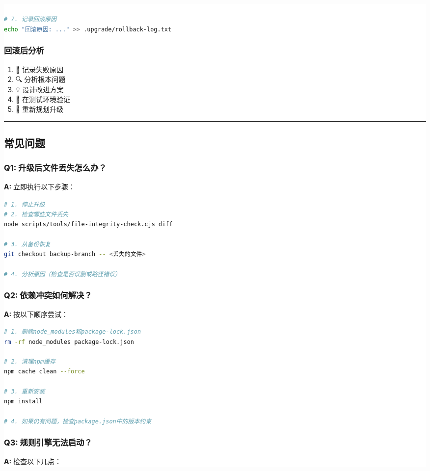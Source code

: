 ```bash

# 7. 记录回滚原因
echo "回滚原因: ..." >> .upgrade/rollback-log.txt
```

### 回滚后分析

1. 📝 记录失败原因
2. 🔍 分析根本问题
3. 💡 设计改进方案
4. 🧪 在测试环境验证
5. 🔄 重新规划升级

---

## 常见问题

### Q1: 升级后文件丢失怎么办？

**A:** 立即执行以下步骤：

```bash
# 1. 停止升级
# 2. 检查哪些文件丢失
node scripts/tools/file-integrity-check.cjs diff

# 3. 从备份恢复
git checkout backup-branch -- <丢失的文件>

# 4. 分析原因（检查是否误删或路径错误）
```

### Q2: 依赖冲突如何解决？

**A:** 按以下顺序尝试：

```bash
# 1. 删除node_modules和package-lock.json
rm -rf node_modules package-lock.json

# 2. 清理npm缓存
npm cache clean --force

# 3. 重新安装
npm install

# 4. 如果仍有问题，检查package.json中的版本约束
```

### Q3: 规则引擎无法启动？

**A:** 检查以下几点：
